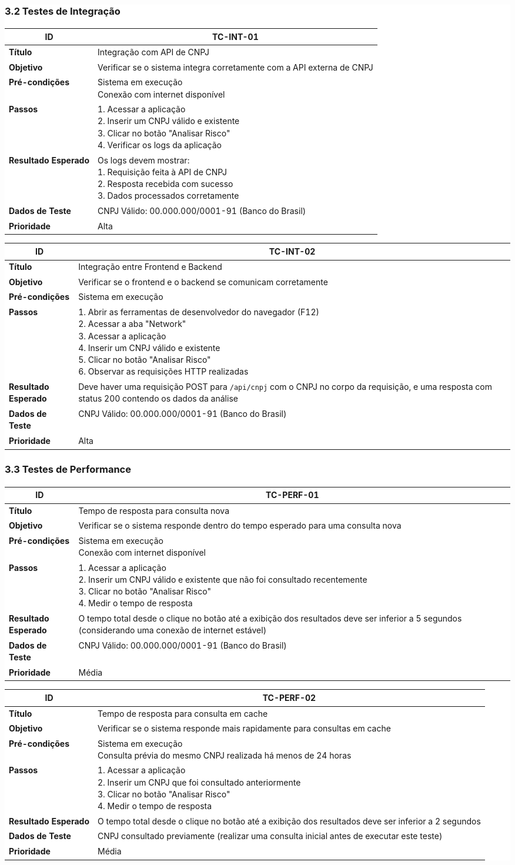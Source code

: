 ### 3.2 Testes de Integração

| **ID** | **TC-INT-01** |
|--------|---------------|
| **Título** | Integração com API de CNPJ |
| **Objetivo** | Verificar se o sistema integra corretamente com a API externa de CNPJ |
| **Pré-condições** | Sistema em execução<br>Conexão com internet disponível |
| **Passos** | 1. Acessar a aplicação<br>2. Inserir um CNPJ válido e existente<br>3. Clicar no botão "Analisar Risco"<br>4. Verificar os logs da aplicação |
| **Resultado Esperado** | Os logs devem mostrar:<br>1. Requisição feita à API de CNPJ<br>2. Resposta recebida com sucesso<br>3. Dados processados corretamente |
| **Dados de Teste** | CNPJ Válido: 00.000.000/0001-91 (Banco do Brasil) |
| **Prioridade** | Alta |

| **ID** | **TC-INT-02** |
|--------|---------------|
| **Título** | Integração entre Frontend e Backend |
| **Objetivo** | Verificar se o frontend e o backend se comunicam corretamente |
| **Pré-condições** | Sistema em execução |
| **Passos** | 1. Abrir as ferramentas de desenvolvedor do navegador (F12)<br>2. Acessar a aba "Network"<br>3. Acessar a aplicação<br>4. Inserir um CNPJ válido e existente<br>5. Clicar no botão "Analisar Risco"<br>6. Observar as requisições HTTP realizadas |
| **Resultado Esperado** | Deve haver uma requisição POST para `/api/cnpj` com o CNPJ no corpo da requisição, e uma resposta com status 200 contendo os dados da análise |
| **Dados de Teste** | CNPJ Válido: 00.000.000/0001-91 (Banco do Brasil) |
| **Prioridade** | Alta |

### 3.3 Testes de Performance

| **ID** | **TC-PERF-01** |
|--------|----------------|
| **Título** | Tempo de resposta para consulta nova |
| **Objetivo** | Verificar se o sistema responde dentro do tempo esperado para uma consulta nova |
| **Pré-condições** | Sistema em execução<br>Conexão com internet disponível |
| **Passos** | 1. Acessar a aplicação<br>2. Inserir um CNPJ válido e existente que não foi consultado recentemente<br>3. Clicar no botão "Analisar Risco"<br>4. Medir o tempo de resposta |
| **Resultado Esperado** | O tempo total desde o clique no botão até a exibição dos resultados deve ser inferior a 5 segundos (considerando uma conexão de internet estável) |
| **Dados de Teste** | CNPJ Válido: 00.000.000/0001-91 (Banco do Brasil) |
| **Prioridade** | Média |

| **ID** | **TC-PERF-02** |
|--------|----------------|
| **Título** | Tempo de resposta para consulta em cache |
| **Objetivo** | Verificar se o sistema responde mais rapidamente para consultas em cache |
| **Pré-condições** | Sistema em execução<br>Consulta prévia do mesmo CNPJ realizada há menos de 24 horas |
| **Passos** | 1. Acessar a aplicação<br>2. Inserir um CNPJ que foi consultado anteriormente<br>3. Clicar no botão "Analisar Risco"<br>4. Medir o tempo de resposta |
| **Resultado Esperado** | O tempo total desde o clique no botão até a exibição dos resultados deve ser inferior a 2 segundos |
| **Dados de Teste** | CNPJ consultado previamente (realizar uma consulta inicial antes de executar este teste) |
| **Prioridade** | Média |
